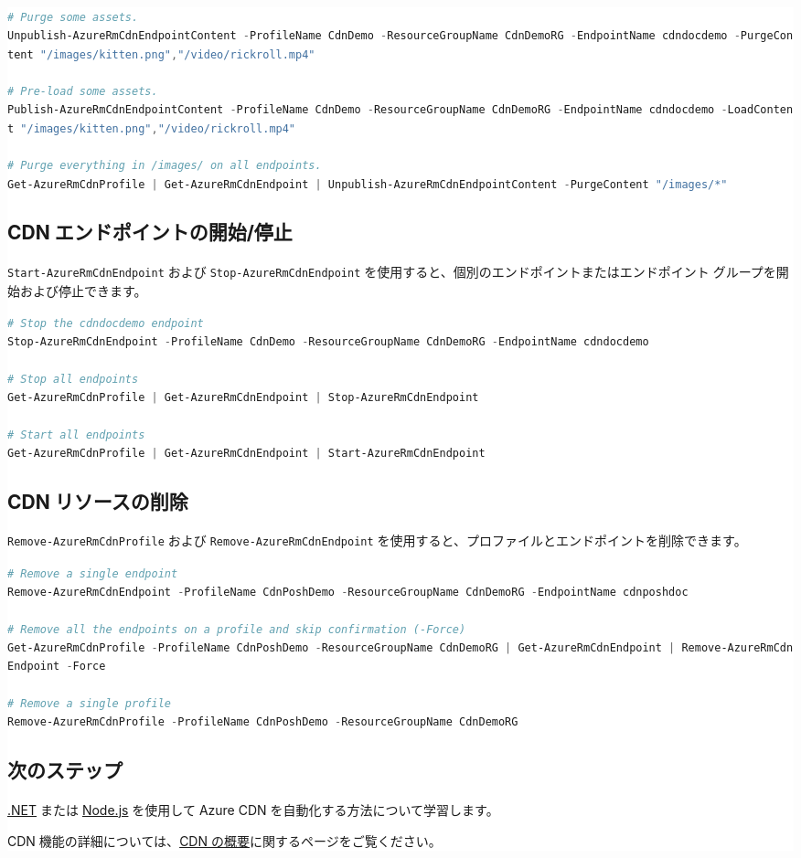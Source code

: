```powershell
# Purge some assets.
Unpublish-AzureRmCdnEndpointContent -ProfileName CdnDemo -ResourceGroupName CdnDemoRG -EndpointName cdndocdemo -PurgeContent "/images/kitten.png","/video/rickroll.mp4"

# Pre-load some assets.
Publish-AzureRmCdnEndpointContent -ProfileName CdnDemo -ResourceGroupName CdnDemoRG -EndpointName cdndocdemo -LoadContent "/images/kitten.png","/video/rickroll.mp4"

# Purge everything in /images/ on all endpoints.
Get-AzureRmCdnProfile | Get-AzureRmCdnEndpoint | Unpublish-AzureRmCdnEndpointContent -PurgeContent "/images/*"
```

## <a name="startingstopping-cdn-endpoints"></a>CDN エンドポイントの開始/停止
`Start-AzureRmCdnEndpoint` および `Stop-AzureRmCdnEndpoint` を使用すると、個別のエンドポイントまたはエンドポイント グループを開始および停止できます。

```powershell
# Stop the cdndocdemo endpoint
Stop-AzureRmCdnEndpoint -ProfileName CdnDemo -ResourceGroupName CdnDemoRG -EndpointName cdndocdemo

# Stop all endpoints
Get-AzureRmCdnProfile | Get-AzureRmCdnEndpoint | Stop-AzureRmCdnEndpoint

# Start all endpoints
Get-AzureRmCdnProfile | Get-AzureRmCdnEndpoint | Start-AzureRmCdnEndpoint
```

## <a name="deleting-cdn-resources"></a>CDN リソースの削除
`Remove-AzureRmCdnProfile` および `Remove-AzureRmCdnEndpoint` を使用すると、プロファイルとエンドポイントを削除できます。

```powershell
# Remove a single endpoint
Remove-AzureRmCdnEndpoint -ProfileName CdnPoshDemo -ResourceGroupName CdnDemoRG -EndpointName cdnposhdoc

# Remove all the endpoints on a profile and skip confirmation (-Force)
Get-AzureRmCdnProfile -ProfileName CdnPoshDemo -ResourceGroupName CdnDemoRG | Get-AzureRmCdnEndpoint | Remove-AzureRmCdnEndpoint -Force

# Remove a single profile
Remove-AzureRmCdnProfile -ProfileName CdnPoshDemo -ResourceGroupName CdnDemoRG
```

## <a name="next-steps"></a>次のステップ
[.NET](cdn-app-dev-net.md) または [Node.js](cdn-app-dev-node.md) を使用して Azure CDN を自動化する方法について学習します。

CDN 機能の詳細については、[CDN の概要](cdn-overview.md)に関するページをご覧ください。

